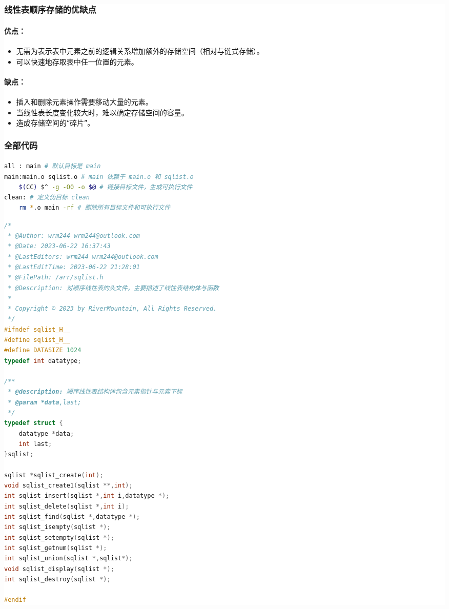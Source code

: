 ### 线性表顺序存储的优缺点
#### 优点：
- 无需为表示表中元素之前的逻辑关系增加额外的存储空间（相对与链式存储）。
- 可以快速地存取表中任一位置的元素。

#### 缺点：
- 插入和删除元素操作需要移动大量的元素。
- 当线性表长度变化较大时，难以确定存储空间的容量。
- 造成存储空间的“碎片”。

### 全部代码

```bash title="make线性表顺序存储项目配置文件"
all : main # 默认目标是 main
main:main.o sqlist.o # main 依赖于 main.o 和 sqlist.o
	$(CC) $^ -g -O0 -o $@ # 链接目标文件，生成可执行文件
clean: # 定义伪目标 clean
	rm *.o main -rf # 删除所有目标文件和可执行文件
```

```c title="sqlist.h"
/*
 * @Author: wrm244 wrm244@outlook.com
 * @Date: 2023-06-22 16:37:43
 * @LastEditors: wrm244 wrm244@outlook.com
 * @LastEditTime: 2023-06-22 21:28:01
 * @FilePath: /arr/sqlist.h
 * @Description: 对顺序线性表的头文件，主要描述了线性表结构体与函数
 * 
 * Copyright © 2023 by RiverMountain, All Rights Reserved. 
 */
#ifndef sqlist_H__
#define sqlist_H__
#define DATASIZE 1024
typedef int datatype;

/**
 * @description: 顺序线性表结构体包含元素指针与元素下标
 * @param *data,last;
 */
typedef struct {
    datatype *data;
    int last;
}sqlist;

sqlist *sqlist_create(int);
void sqlist_create1(sqlist **,int);
int sqlist_insert(sqlist *,int i,datatype *);
int sqlist_delete(sqlist *,int i);
int sqlist_find(sqlist *,datatype *);
int sqlist_isempty(sqlist *);
int sqlist_setempty(sqlist *);
int sqlist_getnum(sqlist *);
int sqlist_union(sqlist *,sqlist*);
void sqlist_display(sqlist *);
int sqlist_destroy(sqlist *);

#endif

```
